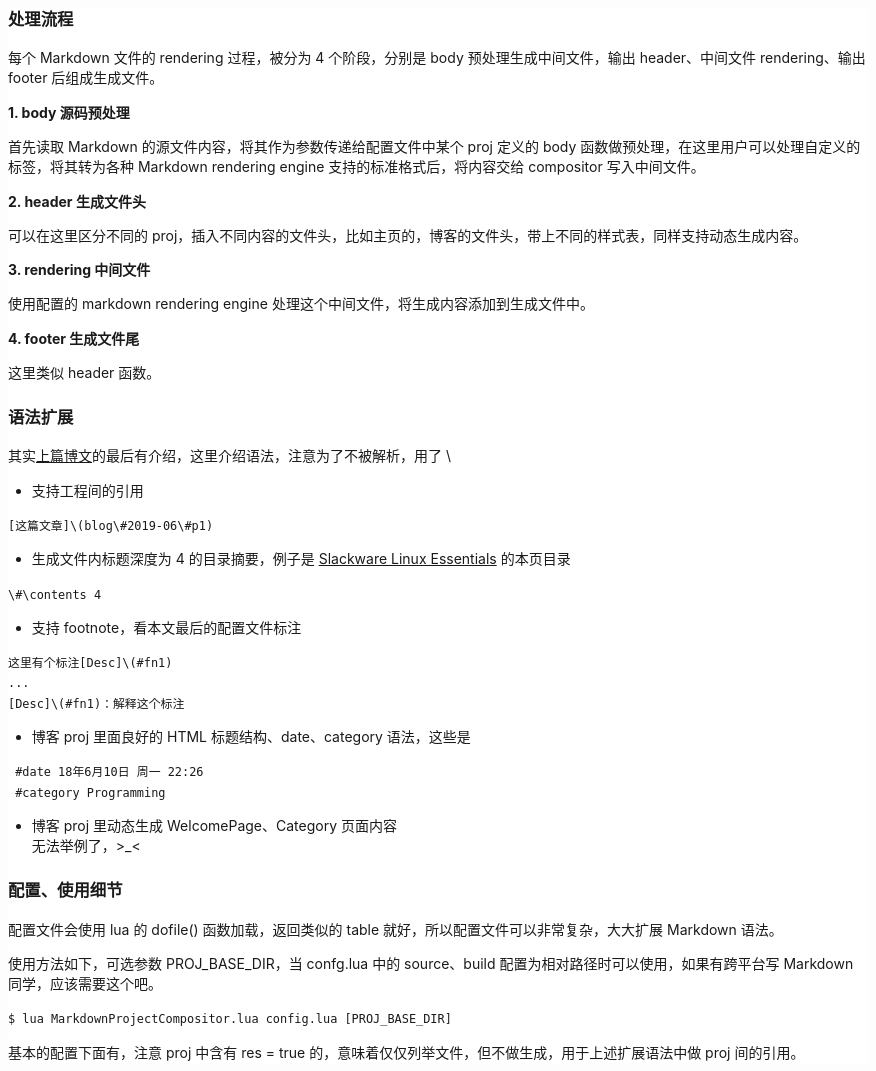 ### 处理流程

每个 Markdown 文件的 rendering 过程，被分为 4 个阶段，分别是 body 预处理生成中间文件，输出 header、中间文件 rendering、输出 footer 后组成生成文件。

**1. body 源码预处理**

首先读取 Markdown 的源文件内容，将其作为参数传递给配置文件中某个 proj 定义的 body 函数做预处理，在这里用户可以处理自定义的标签，将其转为各种 Markdown rendering engine 支持的标准格式后，将内容交给 compositor 写入中间文件。

**2. header 生成文件头**

可以在这里区分不同的 proj，插入不同内容的文件头，比如主页的，博客的文件头，带上不同的样式表，同样支持动态生成内容。

**3. rendering 中间文件**

使用配置的 markdown rendering engine 处理这个中间文件，将生成内容添加到生成文件中。

**4. footer 生成文件尾**

这里类似 header 函数。

### 语法扩展

其实[上篇博文](blog#2019-06#p0)的最后有介绍，这里介绍语法，注意为了不被解析，用了 &#92;
 
- 支持工程间的引用
```source
[这篇文章]\(blog\#2019-06\#p1)
```
- 生成文件内标题深度为 4 的目录摘要，例子是 [Slackware Linux Essentials](slack#SlackBook) 的本页目录
```source
\#\contents 4
```
- 支持 footnote，看本文最后的配置文件标注
```source
这里有个标注[Desc]\(#fn1)
...
[Desc]\(#fn1)：解释这个标注
```
- 博客 proj 里面良好的 HTML 标题结构、date、category 语法，这些是
```source
 #date 18年6月10日 周一 22:26
 #category Programming
```
- 博客 proj 里动态生成 WelcomePage、Category 页面内容  
无法举例了，>_<

### 配置、使用细节

配置文件会使用 lua 的 dofile() 函数加载，返回类似的 table 就好，所以配置文件可以非常复杂，大大扩展 Markdown 语法。

使用方法如下，可选参数 PROJ_BASE_DIR，当 confg.lua 中的 source、build 配置为相对路径时可以使用，如果有跨平台写 Markdown 同学，应该需要这个吧。

```source
$ lua MarkdownProjectCompositor.lua config.lua [PROJ_BASE_DIR]
```

基本的配置下面有，注意 proj 中含有 res = true 的，意味着仅仅列举文件，但不做生成，用于上述扩展语法中做 proj 间的引用。
